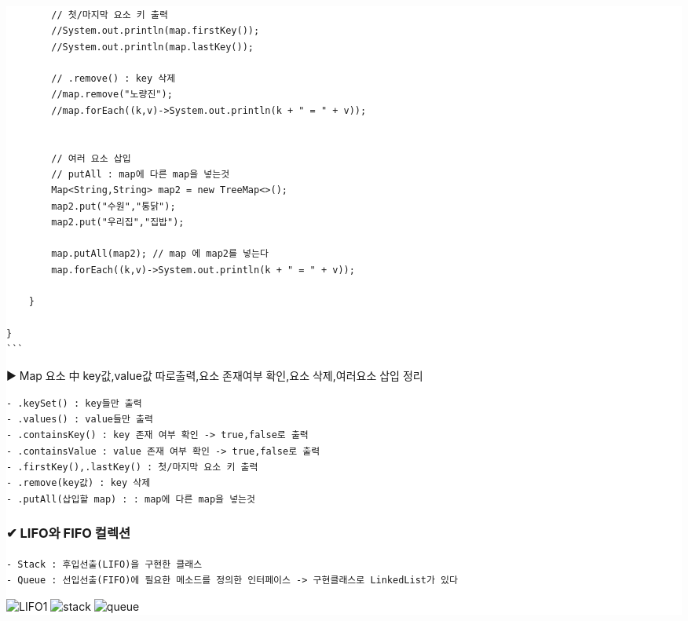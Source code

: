             // 첫/마지막 요소 키 출력
            //System.out.println(map.firstKey());
            //System.out.println(map.lastKey());
            
            // .remove() : key 삭제
            //map.remove("노량진");
            //map.forEach((k,v)->System.out.println(k + " = " + v));
            
            
            // 여러 요소 삽입
            // putAll : map에 다른 map을 넣는것
            Map<String,String> map2 = new TreeMap<>();
            map2.put("수원","통닭");
            map2.put("우리집","집밥");
            
            map.putAll(map2); // map 에 map2를 넣는다
            map.forEach((k,v)->System.out.println(k + " = " + v));

        }

    }
    ```
▶ Map 요소 中 key값,value값 따로출력,요소 존재여부 확인,요소 삭제,여러요소 삽입 정리

    - .keySet() : key들만 출력
    - .values() : value들만 출력
    - .containsKey() : key 존재 여부 확인 -> true,false로 출력
    - .containsValue : value 존재 여부 확인 -> true,false로 출력
    - .firstKey(),.lastKey() : 첫/마지막 요소 키 출력
    - .remove(key값) : key 삭제
    - .putAll(삽입할 map) : : map에 다른 map을 넣는것

### ✔ LIFO와 FIFO 컬렉션

    - Stack : 후입선출(LIFO)을 구현한 클래스
    - Queue : 선입선출(FIFO)에 필요한 메소드를 정의한 인터페이스 -> 구현클래스로 LinkedList가 있다

![LIFO1](https://user-images.githubusercontent.com/65608960/108942479-6d8e1000-769a-11eb-913b-63f36f2a8e68.JPG)
![stack](https://user-images.githubusercontent.com/65608960/108942478-6cf57980-769a-11eb-8ef0-a7c263988059.JPG)
![queue](https://user-images.githubusercontent.com/65608960/108942477-6c5ce300-769a-11eb-8390-7bf0a171db81.JPG)
